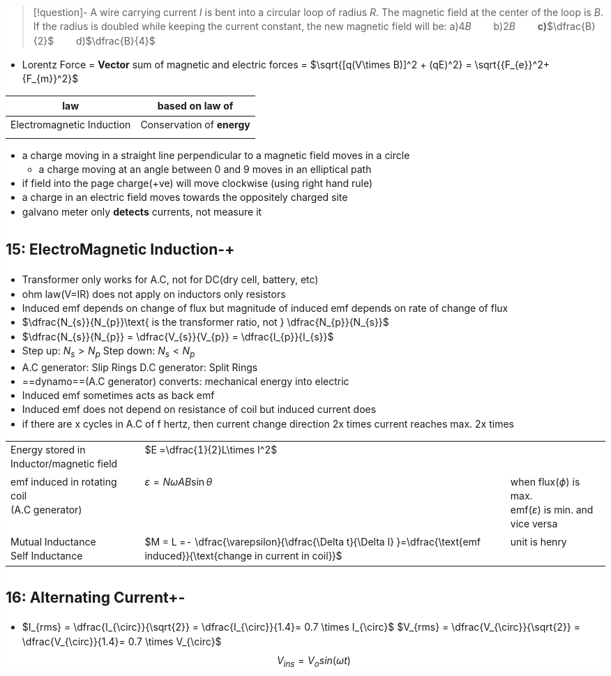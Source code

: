 >[!question]-  A wire carrying current $I$ is bent into a circular loop of radius $R$. The magnetic field at the center of the loop is $B$. If the radius is doubled while keeping the current constant, the new magnetic field will be:
>a)$4B$$\qquad$b)$2B$$\qquad$**c)**$\dfrac{B}{2}$$\qquad$d)$\dfrac{B}{4}$
  
- Lorentz Force = **Vector** sum of magnetic and electric forces 
  = $\sqrt{[q(V\times B)]^2 + (qE)^2} = \sqrt{{F_{e}}^2+{F_{m}}^2}$

| law                       | based on law of            |
| ------------------------- | -------------------------- |
| Electromagnetic Induction | Conservation of **energy** |
|                           |                            |

- a charge moving in a straight line perpendicular to a magnetic field moves in a circle
	- a charge moving at an angle between 0 and 9 moves in an elliptical path
- if field into the page charge(+ve) will move clockwise (using right hand rule)
- a charge in an electric field moves towards the oppositely charged site
- galvano meter only **detects** currents, not measure it
## 15: ElectroMagnetic Induction-+
- Transformer only works for A.C, not for DC(dry cell, battery, etc)
- ohm law(V=IR) does not apply on inductors only resistors
- Induced emf depends on change of flux
  but magnitude of induced emf depends on rate of change of flux
- $\dfrac{N_{s}}{N_{p}}\text{ is the transformer ratio, not } \dfrac{N_{p}}{N_{s}}$
- $\dfrac{N_{s}}{N_{p}} = \dfrac{V_{s}}{V_{p}} = \dfrac{I_{p}}{I_{s}}$
- Step up: $N_{s}> N_{p}$
  Step down: $N_{s} < N_{p}$
- A.C generator: Slip Rings
  D.C generator: Split Rings
- ==dynamo==(A.C generator) converts: mechanical energy into electric
- Induced emf sometimes acts as back emf
- Induced emf does not depend on resistance of coil but induced current does
- if there are x cycles in A.C of f hertz, then
  current change direction 2x times
  current reaches max. 2x times

|                                                 |                                                                                                                        |                                                                        |
| ----------------------------------------------- | ---------------------------------------------------------------------------------------------------------------------- | ---------------------------------------------------------------------- |
| Energy stored in Inductor/magnetic field        | $E =\dfrac{1}{2}L\times I^2$                                                                                            |                                                                        |
| emf induced in rotating coil<br>(A.C generator) | $\varepsilon = N\omega AB \sin \theta$                                                                                 | when flux($\phi$) is max.<br>emf($\varepsilon$) is min. and vice versa |
| Mutual Inductance<br>Self Inductance            | $M = L =- \dfrac{\varepsilon}{\dfrac{\Delta  t}{\Delta I} }=\dfrac{\text{emf induced}}{\text{change in current in coil}}$ | unit is henry                                                          |

## 16: Alternating Current+-
- $I_{rms} = \dfrac{I_{\circ}}{\sqrt{2}} = \dfrac{I_{\circ}}{1.4}= 0.7 \times I_{\circ}$
  $V_{rms} = \dfrac{V_{\circ}}{\sqrt{2}} = \dfrac{V_{\circ}}{1.4}= 0.7 \times V_{\circ}$
$$
  V_{ins} = V_{o}sin(\omega t)
$$
  